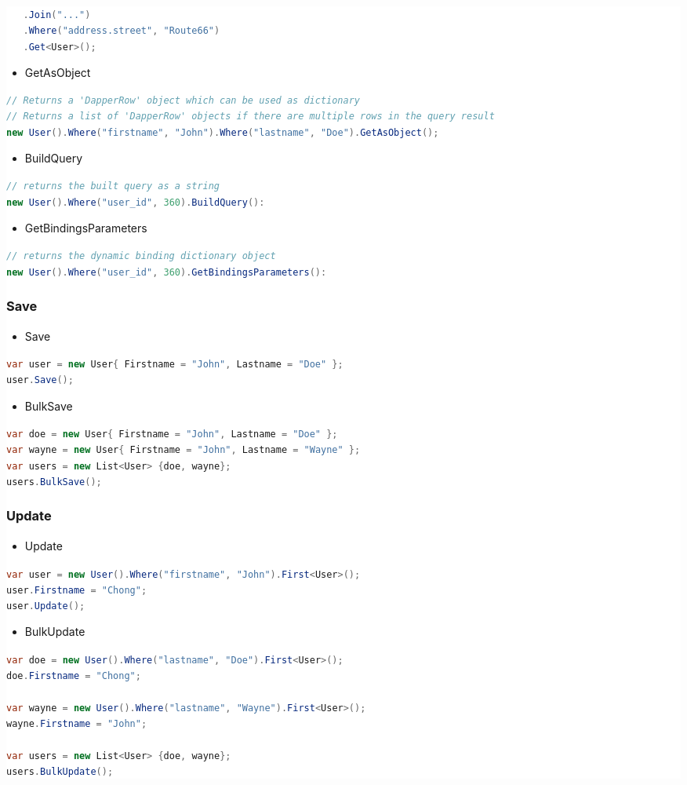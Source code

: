 ```csharp  
   .Join("...")
   .Where("address.street", "Route66")
   .Get<User>();

```  
* GetAsObject
```csharp  
// Returns a 'DapperRow' object which can be used as dictionary  
// Returns a list of 'DapperRow' objects if there are multiple rows in the query result  
new User().Where("firstname", "John").Where("lastname", "Doe").GetAsObject();  
```  
* BuildQuery
```csharp  
// returns the built query as a string  
new User().Where("user_id", 360).BuildQuery():  
```  

* GetBindingsParameters
```csharp  
// returns the dynamic binding dictionary object 
new User().Where("user_id", 360).GetBindingsParameters():  
```  

### Save

* Save
```csharp  
var user = new User{ Firstname = "John", Lastname = "Doe" };  
user.Save();
```  

* BulkSave
```csharp  
var doe = new User{ Firstname = "John", Lastname = "Doe" };  
var wayne = new User{ Firstname = "John", Lastname = "Wayne" };  
var users = new List<User> {doe, wayne};  
users.BulkSave();
```  

### Update
* Update
```csharp  
var user = new User().Where("firstname", "John").First<User>();  
user.Firstname = "Chong";  
user.Update();

```  

* BulkUpdate
```csharp  
var doe = new User().Where("lastname", "Doe").First<User>();  
doe.Firstname = "Chong";  
  
var wayne = new User().Where("lastname", "Wayne").First<User>();  
wayne.Firstname = "John";  
  
var users = new List<User> {doe, wayne};  
users.BulkUpdate(); 
```  
